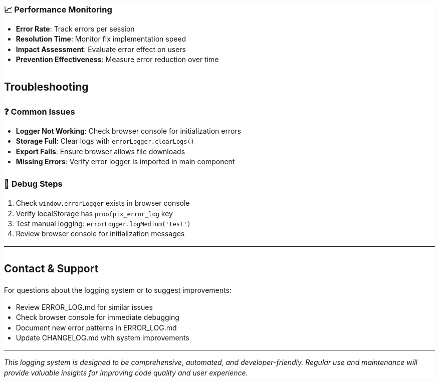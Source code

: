 ### 📈 **Performance Monitoring**
- **Error Rate**: Track errors per session
- **Resolution Time**: Monitor fix implementation speed
- **Impact Assessment**: Evaluate error effect on users
- **Prevention Effectiveness**: Measure error reduction over time

## Troubleshooting

### ❓ **Common Issues**
- **Logger Not Working**: Check browser console for initialization errors
- **Storage Full**: Clear logs with `errorLogger.clearLogs()`
- **Export Fails**: Ensure browser allows file downloads
- **Missing Errors**: Verify error logger is imported in main component

### 🔧 **Debug Steps**
1. Check `window.errorLogger` exists in browser console
2. Verify localStorage has `proofpix_error_log` key
3. Test manual logging: `errorLogger.logMedium('test')`
4. Review browser console for initialization messages

---

## Contact & Support

For questions about the logging system or to suggest improvements:
- Review ERROR_LOG.md for similar issues
- Check browser console for immediate debugging
- Document new error patterns in ERROR_LOG.md
- Update CHANGELOG.md with system improvements

---

*This logging system is designed to be comprehensive, automated, and developer-friendly. Regular use and maintenance will provide valuable insights for improving code quality and user experience.* 